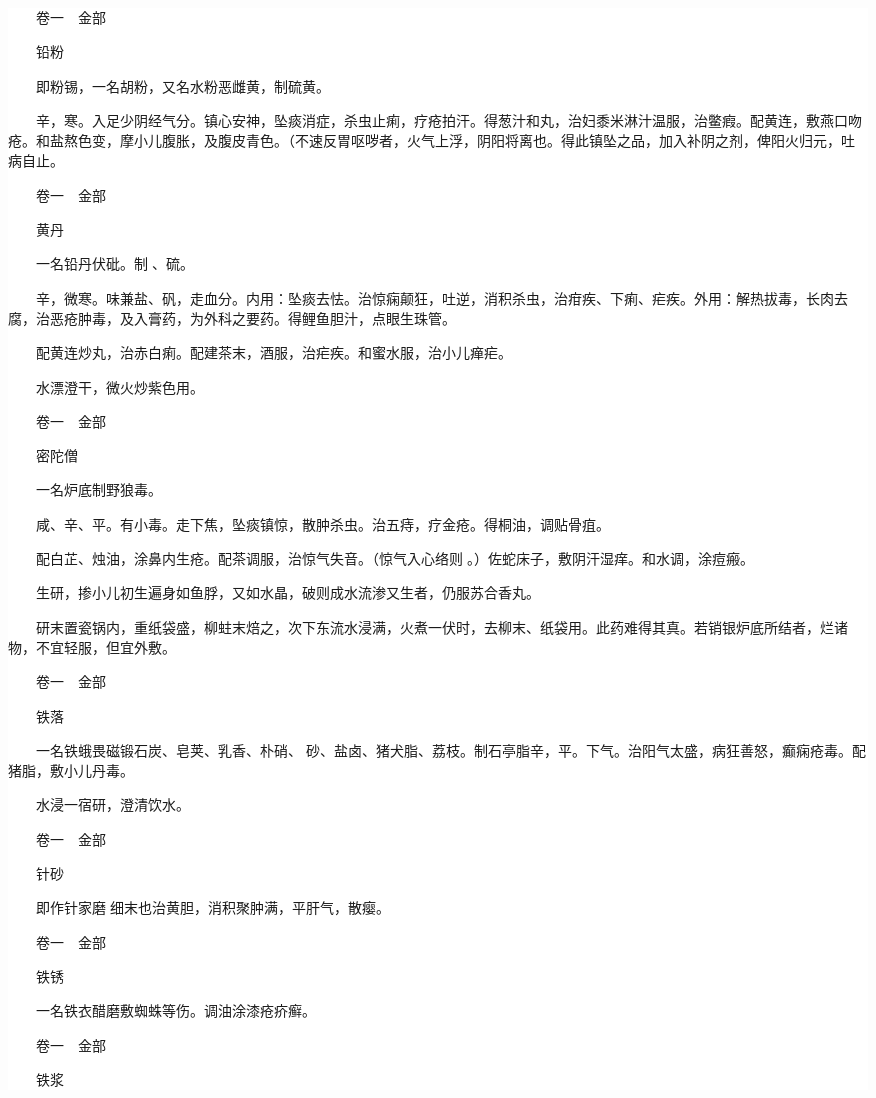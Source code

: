　　卷一　金部

　　铅粉

　　即粉锡，一名胡粉，又名水粉恶雌黄，制硫黄。

　　辛，寒。入足少阴经气分。镇心安神，坠痰消症，杀虫止痢，疗疮拍汗。得葱汁和丸，治妇黍米淋汁温服，治鳖瘕。配黄连，敷燕口吻疮。和盐熬色变，摩小儿腹胀，及腹皮青色。（不速反胃呕哕者，火气上浮，阴阳将离也。得此镇坠之品，加入补阴之剂，俾阳火归元，吐病自止。

　　卷一　金部

　　黄丹

　　一名铅丹伏砒。制 、硫。

　　辛，微寒。味兼盐、矾，走血分。内用：坠痰去怯。治惊痫颠狂，吐逆，消积杀虫，治疳疾、下痢、疟疾。外用：解热拔毒，长肉去腐，治恶疮肿毒，及入膏药，为外科之要药。得鲤鱼胆汁，点眼生珠管。

　　配黄连炒丸，治赤白痢。配建茶末，酒服，治疟疾。和蜜水服，治小儿瘅疟。

　　水漂澄干，微火炒紫色用。

　　卷一　金部

　　密陀僧

　　一名炉底制野狼毒。

　　咸、辛、平。有小毒。走下焦，坠痰镇惊，散肿杀虫。治五痔，疗金疮。得桐油，调贴骨疽。

　　配白芷、烛油，涂鼻内生疮。配茶调服，治惊气失音。（惊气入心络则 。）佐蛇床子，敷阴汗湿痒。和水调，涂痘瘢。

　　生研，掺小儿初生遍身如鱼脬，又如水晶，破则成水流渗又生者，仍服苏合香丸。

　　研末置瓷锅内，重纸袋盛，柳蛀末焙之，次下东流水浸满，火煮一伏时，去柳末、纸袋用。此药难得其真。若销银炉底所结者，烂诸物，不宜轻服，但宜外敷。

　　卷一　金部

　　铁落

　　一名铁蛾畏磁锻石炭、皂荚、乳香、朴硝、 砂、盐卤、猪犬脂、荔枝。制石亭脂辛，平。下气。治阳气太盛，病狂善怒，癫痫疮毒。配猪脂，敷小儿丹毒。

　　水浸一宿研，澄清饮水。

　　卷一　金部

　　针砂

　　即作针家磨 细末也治黄胆，消积聚肿满，平肝气，散瘿。

　　卷一　金部

　　铁锈

　　一名铁衣醋磨敷蜘蛛等伤。调油涂漆疮疥癣。

　　卷一　金部

　　铁浆

